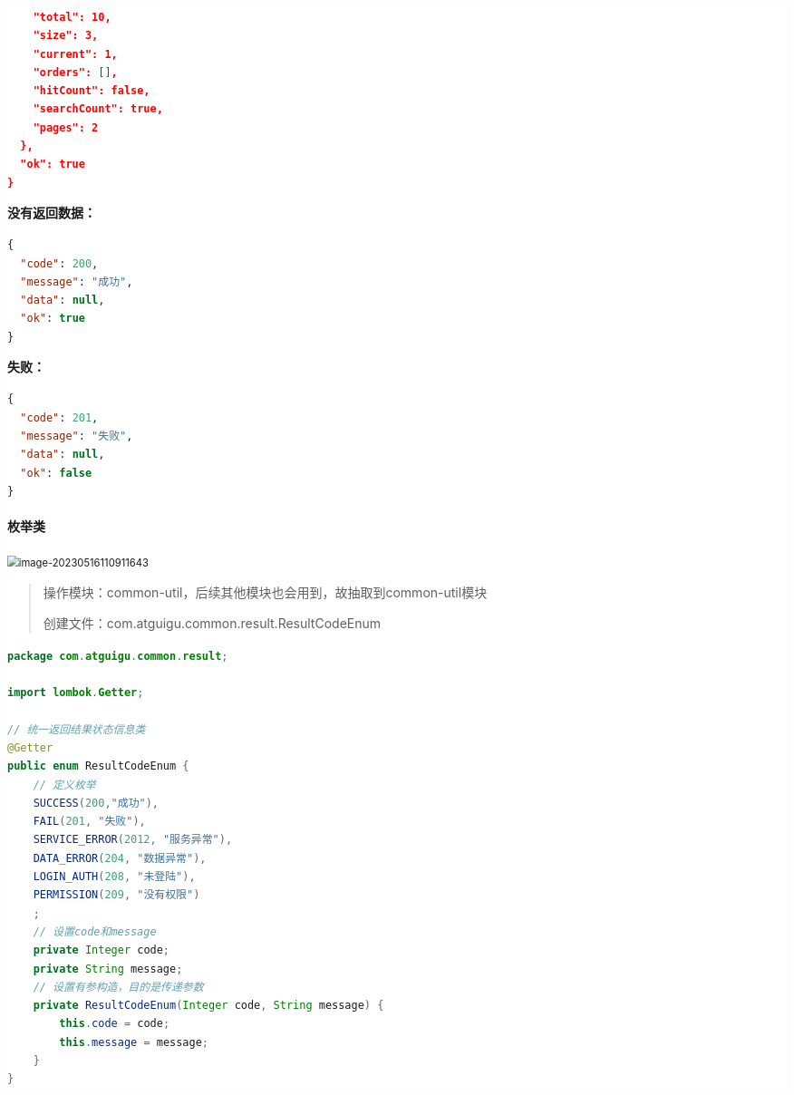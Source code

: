 ```json
    "total": 10,
    "size": 3,
    "current": 1,
    "orders": [],
    "hitCount": false,
    "searchCount": true,
    "pages": 2
  },
  "ok": true
}
```

**没有返回数据：**

```json
{
  "code": 200,
  "message": "成功",
  "data": null,
  "ok": true
}
```

**失败：**

```json
{
  "code": 201,
  "message": "失败",
  "data": null,
  "ok": false
}
```

#### 枚举类

<img src="https://edu-8673.oss-cn-beijing.aliyuncs.com/img2023.3.30/202305161109709.png" alt="image-20230516110911643" style="zoom:80%;" />

> 操作模块：common-util，后续其他模块也会用到，故抽取到common-util模块
>
> 创建文件：com.atguigu.common.result.ResultCodeEnum

```java
package com.atguigu.common.result;

import lombok.Getter;

// 统一返回结果状态信息类
@Getter
public enum ResultCodeEnum {
    // 定义枚举
    SUCCESS(200,"成功"),
    FAIL(201, "失败"),
    SERVICE_ERROR(2012, "服务异常"),
    DATA_ERROR(204, "数据异常"),
    LOGIN_AUTH(208, "未登陆"),
    PERMISSION(209, "没有权限")
    ;
    // 设置code和message
    private Integer code;
    private String message;
    // 设置有参构造，目的是传递参数
    private ResultCodeEnum(Integer code, String message) {
        this.code = code;
        this.message = message;
    }
}
```